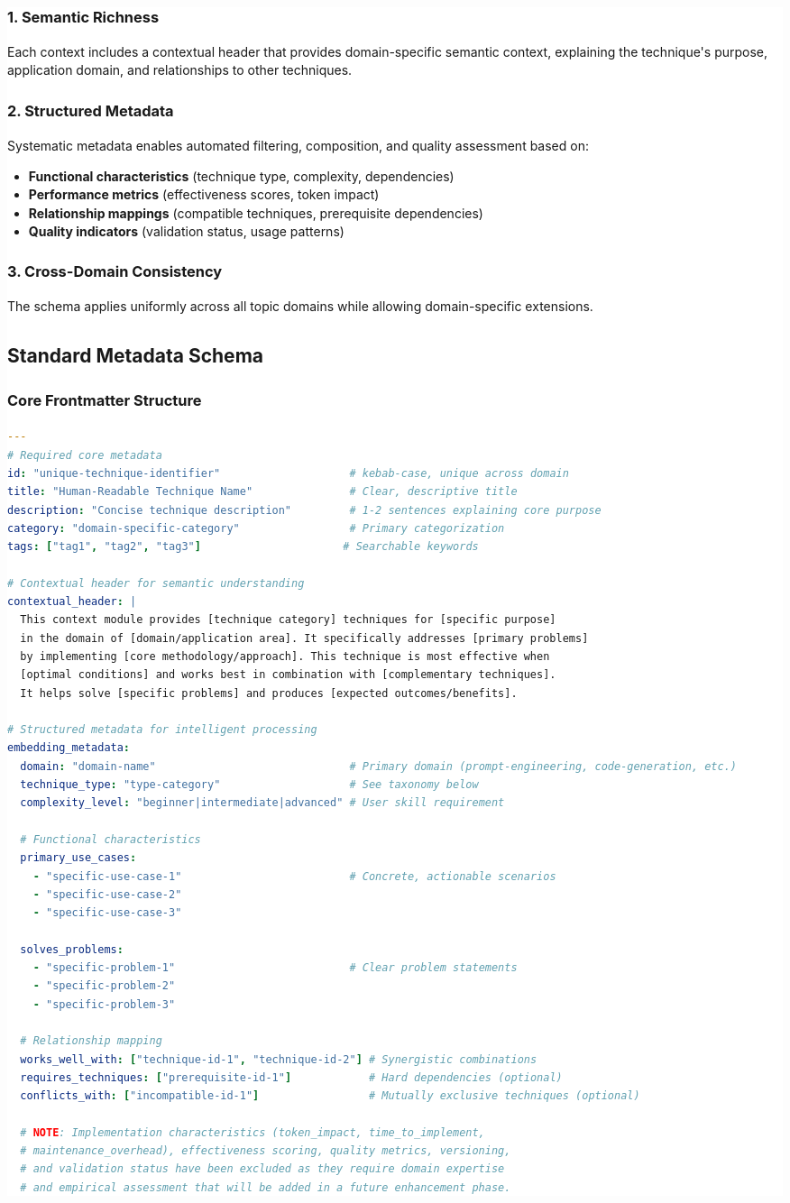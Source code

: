 ### 1. Semantic Richness
Each context includes a contextual header that provides domain-specific semantic context, explaining the technique's purpose, application domain, and relationships to other techniques.

### 2. Structured Metadata
Systematic metadata enables automated filtering, composition, and quality assessment based on:
- **Functional characteristics** (technique type, complexity, dependencies)
- **Performance metrics** (effectiveness scores, token impact)
- **Relationship mappings** (compatible techniques, prerequisite dependencies)
- **Quality indicators** (validation status, usage patterns)

### 3. Cross-Domain Consistency
The schema applies uniformly across all topic domains while allowing domain-specific extensions.

## Standard Metadata Schema

### Core Frontmatter Structure

```yaml
---
# Required core metadata
id: "unique-technique-identifier"                    # kebab-case, unique across domain
title: "Human-Readable Technique Name"               # Clear, descriptive title
description: "Concise technique description"         # 1-2 sentences explaining core purpose
category: "domain-specific-category"                 # Primary categorization
tags: ["tag1", "tag2", "tag3"]                      # Searchable keywords

# Contextual header for semantic understanding
contextual_header: |
  This context module provides [technique category] techniques for [specific purpose] 
  in the domain of [domain/application area]. It specifically addresses [primary problems] 
  by implementing [core methodology/approach]. This technique is most effective when 
  [optimal conditions] and works best in combination with [complementary techniques]. 
  It helps solve [specific problems] and produces [expected outcomes/benefits].

# Structured metadata for intelligent processing
embedding_metadata:
  domain: "domain-name"                              # Primary domain (prompt-engineering, code-generation, etc.)
  technique_type: "type-category"                    # See taxonomy below
  complexity_level: "beginner|intermediate|advanced" # User skill requirement
  
  # Functional characteristics
  primary_use_cases:
    - "specific-use-case-1"                          # Concrete, actionable scenarios
    - "specific-use-case-2"
    - "specific-use-case-3"
  
  solves_problems:
    - "specific-problem-1"                           # Clear problem statements
    - "specific-problem-2"
    - "specific-problem-3"
  
  # Relationship mapping
  works_well_with: ["technique-id-1", "technique-id-2"] # Synergistic combinations
  requires_techniques: ["prerequisite-id-1"]            # Hard dependencies (optional)
  conflicts_with: ["incompatible-id-1"]                 # Mutually exclusive techniques (optional)
  
  # NOTE: Implementation characteristics (token_impact, time_to_implement, 
  # maintenance_overhead), effectiveness scoring, quality metrics, versioning,
  # and validation status have been excluded as they require domain expertise 
  # and empirical assessment that will be added in a future enhancement phase.
```